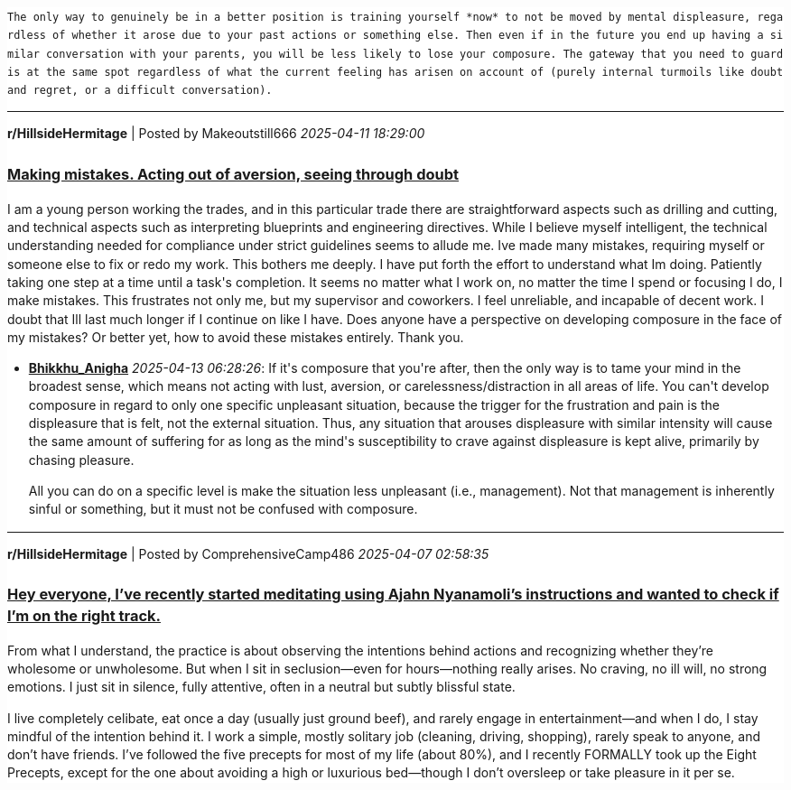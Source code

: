     The only way to genuinely be in a better position is training yourself *now* to not be moved by mental displeasure, regardless of whether it arose due to your past actions or something else. Then even if in the future you end up having a similar conversation with your parents, you will be less likely to lose your composure. The gateway that you need to guard is at the same spot regardless of what the current feeling has arisen on account of (purely internal turmoils like doubt and regret, or a difficult conversation).

---

**r/HillsideHermitage** | Posted by Makeoutstill666 _2025-04-11 18:29:00_
### [Making mistakes. Acting out of aversion, seeing through doubt](https://www.reddit.com/r/HillsideHermitage/comments/1jwwy3a/making_mistakes_acting_out_of_aversion_seeing/)

I am a young person working the trades, and in this particular trade there are straightforward aspects such as drilling and cutting, and technical aspects such as interpreting blueprints and engineering directives. While I believe myself intelligent, the technical understanding needed for compliance under strict guidelines seems to allude me. Ive made many mistakes, requiring myself or someone else to fix or redo my work. This bothers me deeply. I have put forth the effort to understand what Im doing. Patiently taking one step at a time until a task's completion. It seems no matter what I work on, no matter the time I spend or focusing I do, I make mistakes. This frustrates not only me, but my supervisor and coworkers. I feel unreliable, and incapable of decent work. I doubt that Ill last much longer if I continue on like I have. Does anyone have a perspective on developing composure in the face of my mistakes? Or better yet, how to avoid these mistakes entirely. Thank you.

- **[Bhikkhu_Anigha](https://www.reddit.com/r/HillsideHermitage/comments/1jwwy3a/making_mistakes_acting_out_of_aversion_seeing/mmuvk7v/)** _2025-04-13 06:28:26_:
    If it's composure that you're after, then the only way is to tame your mind in the broadest sense, which means not acting with lust, aversion, or carelessness/distraction in all areas of life. You can't develop composure in regard to only one specific unpleasant situation, because the trigger for the frustration and pain is the displeasure that is felt, not the external situation. Thus, any situation that arouses displeasure with similar intensity will cause the same amount of suffering for as long as the mind's susceptibility to crave against displeasure is kept alive, primarily by chasing pleasure.

    All you can do on a specific level is make the situation less unpleasant (i.e., management). Not that management is inherently sinful or something, but it must not be confused with composure.

---

**r/HillsideHermitage** | Posted by ComprehensiveCamp486 _2025-04-07 02:58:35_
### [Hey everyone, I’ve recently started meditating using Ajahn Nyanamoli’s instructions and wanted to check if I’m on the right track.](https://www.reddit.com/r/HillsideHermitage/comments/1jtbfhj/hey_everyone_ive_recently_started_meditating/)

From what I understand, the practice is about observing the intentions behind actions and recognizing whether they’re wholesome or unwholesome. But when I sit in seclusion—even for hours—nothing really arises. No craving, no ill will, no strong emotions. I just sit in silence, fully attentive, often in a neutral but subtly blissful state.

I live completely celibate, eat once a day (usually just ground beef), and rarely engage in entertainment—and when I do, I stay mindful of the intention behind it. I work a simple, mostly solitary job (cleaning, driving, shopping), rarely speak to anyone, and don’t have friends. I’ve followed the five precepts for most of my life (about 80%), and I recently FORMALLY took up the Eight Precepts, except for the one about avoiding a high or luxurious bed—though I don’t oversleep or take pleasure in it per se.
